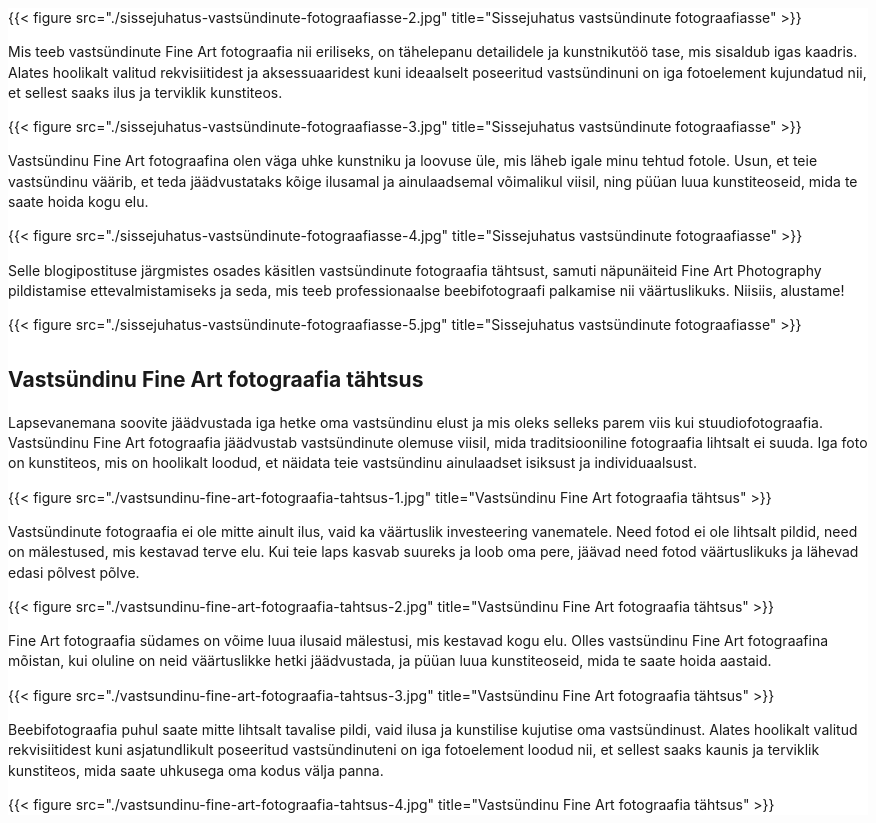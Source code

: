 {{< figure src="./sissejuhatus-vastsündinute-fotograafiasse-2.jpg" title="Sissejuhatus vastsündinute fotograafiasse" >}}

Mis teeb vastsündinute Fine Art fotograafia nii eriliseks, on tähelepanu detailidele ja kunstnikutöö tase, mis sisaldub igas kaadris. Alates hoolikalt valitud rekvisiitidest ja aksessuaaridest kuni ideaalselt poseeritud vastsündinuni on iga fotoelement kujundatud nii, et sellest saaks ilus ja terviklik kunstiteos.

{{< figure src="./sissejuhatus-vastsündinute-fotograafiasse-3.jpg" title="Sissejuhatus vastsündinute fotograafiasse" >}}

Vastsündinu Fine Art fotograafina olen väga uhke kunstniku ja loovuse üle, mis läheb igale minu tehtud fotole. Usun, et teie vastsündinu väärib, et teda jäädvustataks kõige ilusamal ja ainulaadsemal võimalikul viisil, ning püüan luua kunstiteoseid, mida te saate hoida kogu elu.

{{< figure src="./sissejuhatus-vastsündinute-fotograafiasse-4.jpg" title="Sissejuhatus vastsündinute fotograafiasse" >}}

Selle blogipostituse järgmistes osades käsitlen vastsündinute fotograafia tähtsust, samuti näpunäiteid Fine Art Photography pildistamise ettevalmistamiseks ja seda, mis teeb professionaalse beebifotograafi palkamise nii väärtuslikuks. Niisiis, alustame!

{{< figure src="./sissejuhatus-vastsündinute-fotograafiasse-5.jpg" title="Sissejuhatus vastsündinute fotograafiasse" >}}

## Vastsündinu Fine Art fotograafia tähtsus

Lapsevanemana soovite jäädvustada iga hetke oma vastsündinu elust ja mis oleks selleks parem viis kui stuudiofotograafia. Vastsündinu Fine Art fotograafia jäädvustab vastsündinute olemuse viisil, mida traditsiooniline fotograafia lihtsalt ei suuda. Iga foto on kunstiteos, mis on hoolikalt loodud, et näidata teie vastsündinu ainulaadset isiksust ja individuaalsust.

{{< figure src="./vastsundinu-fine-art-fotograafia-tahtsus-1.jpg" title="Vastsündinu Fine Art fotograafia tähtsus" >}}

Vastsündinute fotograafia ei ole mitte ainult ilus, vaid ka väärtuslik investeering vanematele. Need fotod ei ole lihtsalt pildid, need on mälestused, mis kestavad terve elu. Kui teie laps kasvab suureks ja loob oma pere, jäävad need fotod väärtuslikuks ja lähevad edasi põlvest põlve.

{{< figure src="./vastsundinu-fine-art-fotograafia-tahtsus-2.jpg" title="Vastsündinu Fine Art fotograafia tähtsus" >}}

Fine Art fotograafia südames on võime luua ilusaid mälestusi, mis kestavad kogu elu. Olles vastsündinu Fine Art fotograafina mõistan, kui oluline on neid väärtuslikke hetki jäädvustada, ja püüan luua kunstiteoseid, mida te saate hoida aastaid.

{{< figure src="./vastsundinu-fine-art-fotograafia-tahtsus-3.jpg" title="Vastsündinu Fine Art fotograafia tähtsus" >}}

Beebifotograafia puhul saate mitte lihtsalt tavalise pildi, vaid ilusa ja kunstilise kujutise oma vastsündinust. Alates hoolikalt valitud rekvisiitidest kuni asjatundlikult poseeritud vastsündinuteni on iga fotoelement loodud nii, et sellest saaks kaunis ja terviklik kunstiteos, mida saate uhkusega oma kodus välja panna.

{{< figure src="./vastsundinu-fine-art-fotograafia-tahtsus-4.jpg" title="Vastsündinu Fine Art fotograafia tähtsus" >}}
